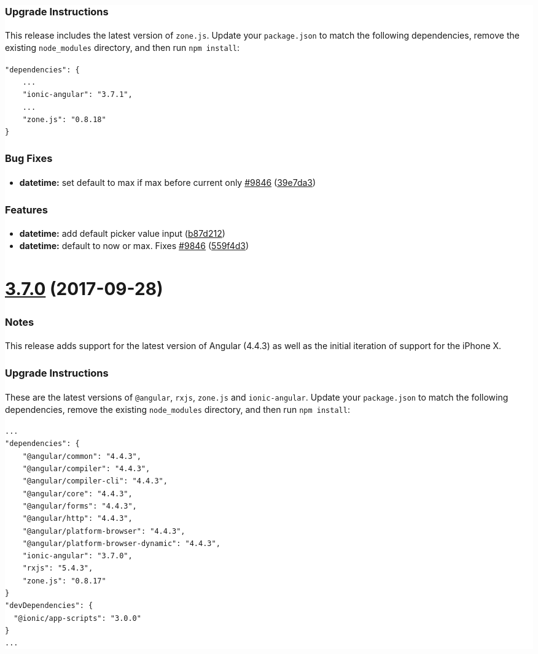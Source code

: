 
### Upgrade Instructions

This release includes the latest version of `zone.js`. Update your `package.json` to match the following dependencies, remove the existing `node_modules` directory, and then run `npm install`:

```
"dependencies": {
    ...
    "ionic-angular": "3.7.1",
    ...
    "zone.js": "0.8.18"
}
```


### Bug Fixes

* **datetime:** set default to max if max before current only [#9846](https://github.com/ionic-team/ionic/issues/9846) ([39e7da3](https://github.com/ionic-team/ionic/commit/39e7da3))


### Features

* **datetime:** add default picker value input ([b87d212](https://github.com/ionic-team/ionic/commit/b87d212))
* **datetime:** default to now or max. Fixes [#9846](https://github.com/ionic-team/ionic/issues/9846) ([559f4d3](https://github.com/ionic-team/ionic/commit/559f4d3))



<a name="3.7.0"></a>
# [3.7.0](https://github.com/ionic-team/ionic/compare/v3.6.1...v3.7.0) (2017-09-28)

### Notes
This release adds support for the latest version of Angular (4.4.3) as well as the initial iteration of support for the iPhone X.

### Upgrade Instructions

These are the latest versions of `@angular`, `rxjs`, `zone.js` and `ionic-angular`. Update your `package.json` to match the following dependencies, remove the existing `node_modules` directory, and then run `npm install`:

```
...
"dependencies": {
    "@angular/common": "4.4.3",
    "@angular/compiler": "4.4.3",
    "@angular/compiler-cli": "4.4.3",
    "@angular/core": "4.4.3",
    "@angular/forms": "4.4.3",
    "@angular/http": "4.4.3",
    "@angular/platform-browser": "4.4.3",
    "@angular/platform-browser-dynamic": "4.4.3",
    "ionic-angular": "3.7.0",
    "rxjs": "5.4.3",
    "zone.js": "0.8.17"
}
"devDependencies": {
  "@ionic/app-scripts": "3.0.0"
}
...
```
